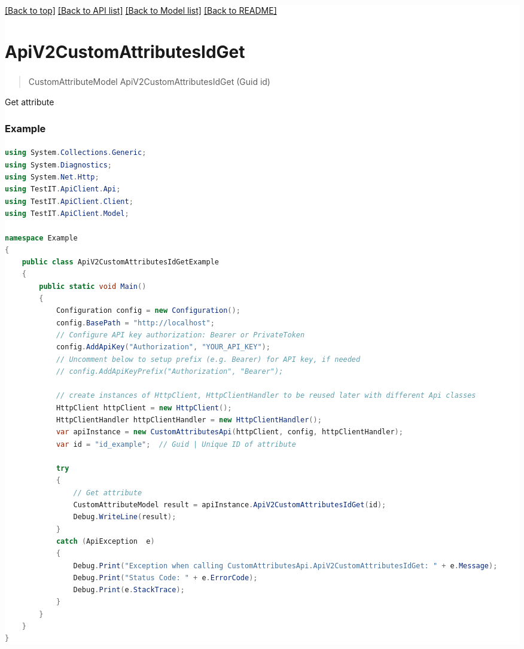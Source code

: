 [[Back to top]](#) [[Back to API list]](../README.md#documentation-for-api-endpoints) [[Back to Model list]](../README.md#documentation-for-models) [[Back to README]](../README.md)

<a id="apiv2customattributesidget"></a>
# **ApiV2CustomAttributesIdGet**
> CustomAttributeModel ApiV2CustomAttributesIdGet (Guid id)

Get attribute

### Example
```csharp
using System.Collections.Generic;
using System.Diagnostics;
using System.Net.Http;
using TestIT.ApiClient.Api;
using TestIT.ApiClient.Client;
using TestIT.ApiClient.Model;

namespace Example
{
    public class ApiV2CustomAttributesIdGetExample
    {
        public static void Main()
        {
            Configuration config = new Configuration();
            config.BasePath = "http://localhost";
            // Configure API key authorization: Bearer or PrivateToken
            config.AddApiKey("Authorization", "YOUR_API_KEY");
            // Uncomment below to setup prefix (e.g. Bearer) for API key, if needed
            // config.AddApiKeyPrefix("Authorization", "Bearer");

            // create instances of HttpClient, HttpClientHandler to be reused later with different Api classes
            HttpClient httpClient = new HttpClient();
            HttpClientHandler httpClientHandler = new HttpClientHandler();
            var apiInstance = new CustomAttributesApi(httpClient, config, httpClientHandler);
            var id = "id_example";  // Guid | Unique ID of attribute

            try
            {
                // Get attribute
                CustomAttributeModel result = apiInstance.ApiV2CustomAttributesIdGet(id);
                Debug.WriteLine(result);
            }
            catch (ApiException  e)
            {
                Debug.Print("Exception when calling CustomAttributesApi.ApiV2CustomAttributesIdGet: " + e.Message);
                Debug.Print("Status Code: " + e.ErrorCode);
                Debug.Print(e.StackTrace);
            }
        }
    }
}
```
